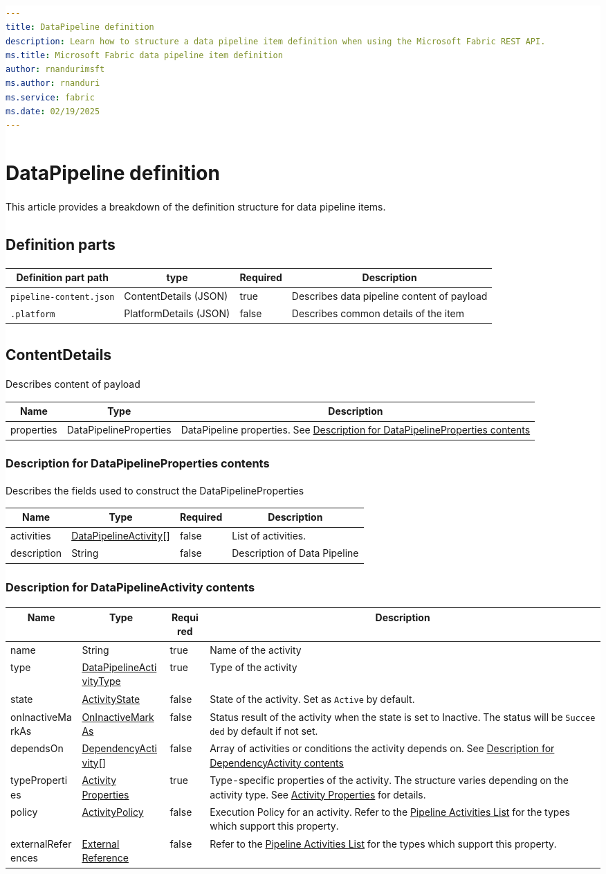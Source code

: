 ```yaml
---
title: DataPipeline definition
description: Learn how to structure a data pipeline item definition when using the Microsoft Fabric REST API.
ms.title: Microsoft Fabric data pipeline item definition
author: rnandurimsft
ms.author: rnanduri
ms.service: fabric
ms.date: 02/19/2025
---
```


# DataPipeline definition

This article provides a breakdown of the definition structure for data pipeline items.

## Definition parts

| Definition part path | type | Required | Description |
|--|--|--|--|
| `pipeline-content.json` | ContentDetails (JSON) | true | Describes data pipeline content of payload |
| `.platform` | PlatformDetails (JSON) | false | Describes common details of the item |

## ContentDetails

Describes content of payload

| Name                  | Type            | Description                         |
|-----------------------|-----------------|-------------------------------------|
| properties            | DataPipelineProperties            | DataPipeline properties. See [Description for DataPipelineProperties contents](#description-for-datapipelineproperties-contents)|

### Description for DataPipelineProperties contents

Describes the fields used to construct the DataPipelineProperties

| Name                  | Type            | Required        | Description       |
|-----------------------|-----------------|-----------------|-------------------|
| activities            | [DataPipelineActivity](#description-for-datapipelineactivity-contents)[]      | false           | List of activities.|
| description           | String          | false           | Description of Data Pipeline |

### Description for DataPipelineActivity contents

| Name                  | Type            | Required        | Description       |
|-----------------------|-----------------|-----------------|-------------------|
| name                  | String          | true            | Name of the activity    |
| type                  | [DataPipelineActivityType](#datapipelineactivitytypes)          | true            | Type of the activity    |
| state                 | [ActivityState](#activitystate-values)   |  false             | State of the activity. Set as `Active` by default. |
| onInactiveMarkAs      | [OnInactiveMarkAs](#oninactivemarkas-values) | false  | Status result of the activity when the state is set to Inactive. The status will be `Succeeded` by default if not set.|
| dependsOn             | [DependencyActivity](#description-for-dependencyactivity-contents)[]           | false           | Array of activities or conditions the activity depends on. See [Description for DependencyActivity contents](#description-for-dependencyactivity-contents) |
| typeProperties        | [Activity Properties](#activity-properties)    | true            | Type-specific properties of the activity. The structure varies depending on the activity type. See [Activity Properties](#activity-properties) for details. |
| policy                | [ActivityPolicy](#activity-policy) | false | Execution Policy for an activity. Refer to the [Pipeline Activities List](#datapipelineactivitytypes) for the types which support this property. |
| externalReferences    | [External Reference](#external-references) | false | Refer to the [Pipeline Activities List](#datapipelineactivitytypes) for the types which support this property.|
